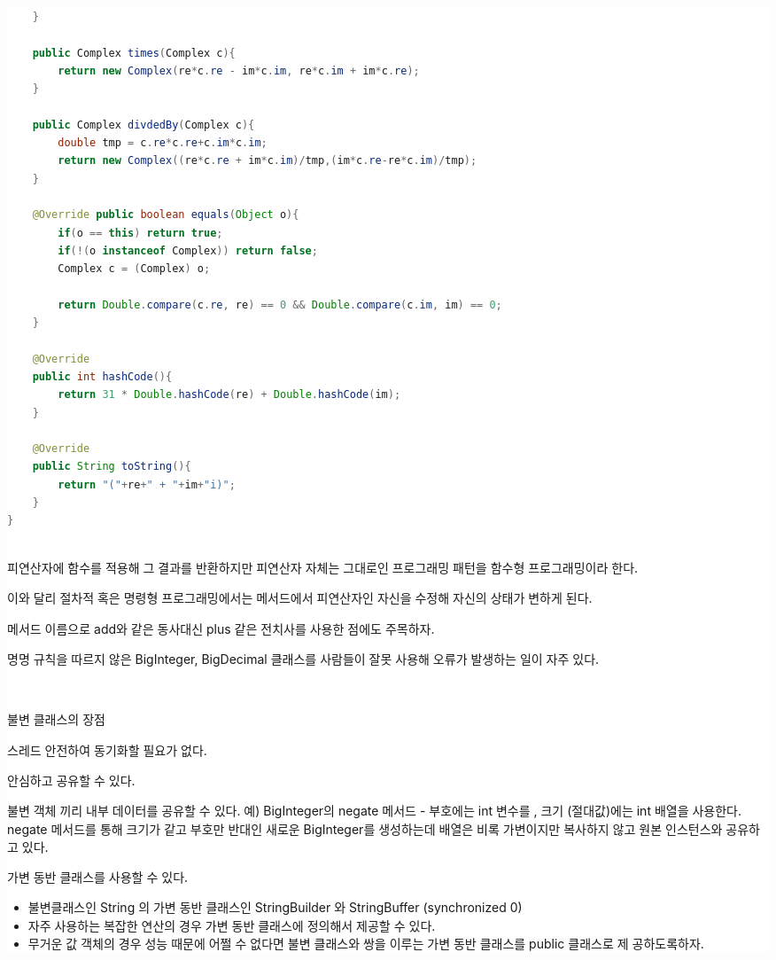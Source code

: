 ```java
    }

    public Complex times(Complex c){
        return new Complex(re*c.re - im*c.im, re*c.im + im*c.re);
    }

    public Complex divdedBy(Complex c){
        double tmp = c.re*c.re+c.im*c.im;
        return new Complex((re*c.re + im*c.im)/tmp,(im*c.re-re*c.im)/tmp);
    }

    @Override public boolean equals(Object o){
        if(o == this) return true;
        if(!(o instanceof Complex)) return false;
        Complex c = (Complex) o;

        return Double.compare(c.re, re) == 0 && Double.compare(c.im, im) == 0;
    }

    @Override
    public int hashCode(){
        return 31 * Double.hashCode(re) + Double.hashCode(im);
    }

    @Override
    public String toString(){
        return "("+re+" + "+im+"i)";
    }
}
 
 ```

피연산자에 함수를 적용해 그 결과를 반환하지만 피연산자 자체는 그대로인 프로그래밍 패턴을 함수형 프로그래밍이라 한다. 

이와 달리 절차적 혹은 명령형 프로그래밍에서는 메서드에서 피연산자인 자신을 수정해 자신의 상태가 변하게 된다. 

메서드 이름으로 add와 같은 동사대신 plus 같은 전치사를 사용한 점에도 주목하자.

명명 규칙을 따르지 않은 BigInteger, BigDecimal 클래스를 사람들이 잘못 사용해 오류가 발생하는 일이 자주 있다.

 <br>

불변 클래스의 장점

스레드 안전하여 동기화할 필요가 없다.

안심하고 공유할 수 있다.

불변 객체 끼리 내부 데이터를 공유할 수 있다. 
예) BigInteger의 negate 메서드 - 부호에는 int 변수를 , 크기 (절대값)에는 int 배열을 사용한다. 
negate 메서드를 통해 크기가 같고 부호만 반대인 새로운 BigInteger를 생성하는데 배열은 비록 가변이지만 복사하지 않고 원본 인스턴스와 공유하고 있다.

가변 동반 클래스를 사용할 수 있다. 
- 불변클래스인 String 의 가변 동반 클래스인 StringBuilder 와 StringBuffer (synchronized 0)
- 자주 사용하는 복잡한 연산의 경우 가변 동반 클래스에 정의해서 제공할 수 있다.
- 무거운 값 객체의 경우 성능 때문에 어쩔 수 없다면 불변 클래스와 쌍을 이루는 가변 동반 클래스를 public 클래스로 제 공하도록하자.
